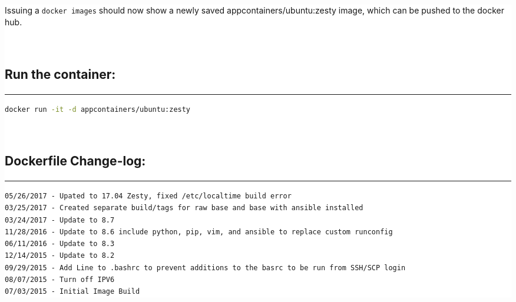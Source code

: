 Issuing a `docker images` should now show a newly saved appcontainers/ubuntu:zesty image, which can be pushed to the docker hub.

<br>

## Run the container:
-------

```bash
docker run -it -d appcontainers/ubuntu:zesty
```

<br>

## Dockerfile Change-log:
-------

```buildlog
05/26/2017 - Upated to 17.04 Zesty, fixed /etc/localtime build error
03/25/2017 - Created separate build/tags for raw base and base with ansible installed
03/24/2017 - Update to 8.7
11/28/2016 - Update to 8.6 include python, pip, vim, and ansible to replace custom runconfig
06/11/2016 - Update to 8.3
12/14/2015 - Update to 8.2
09/29/2015 - Add Line to .bashrc to prevent additions to the basrc to be run from SSH/SCP login
08/07/2015 - Turn off IPV6
07/03/2015 - Initial Image Build
```